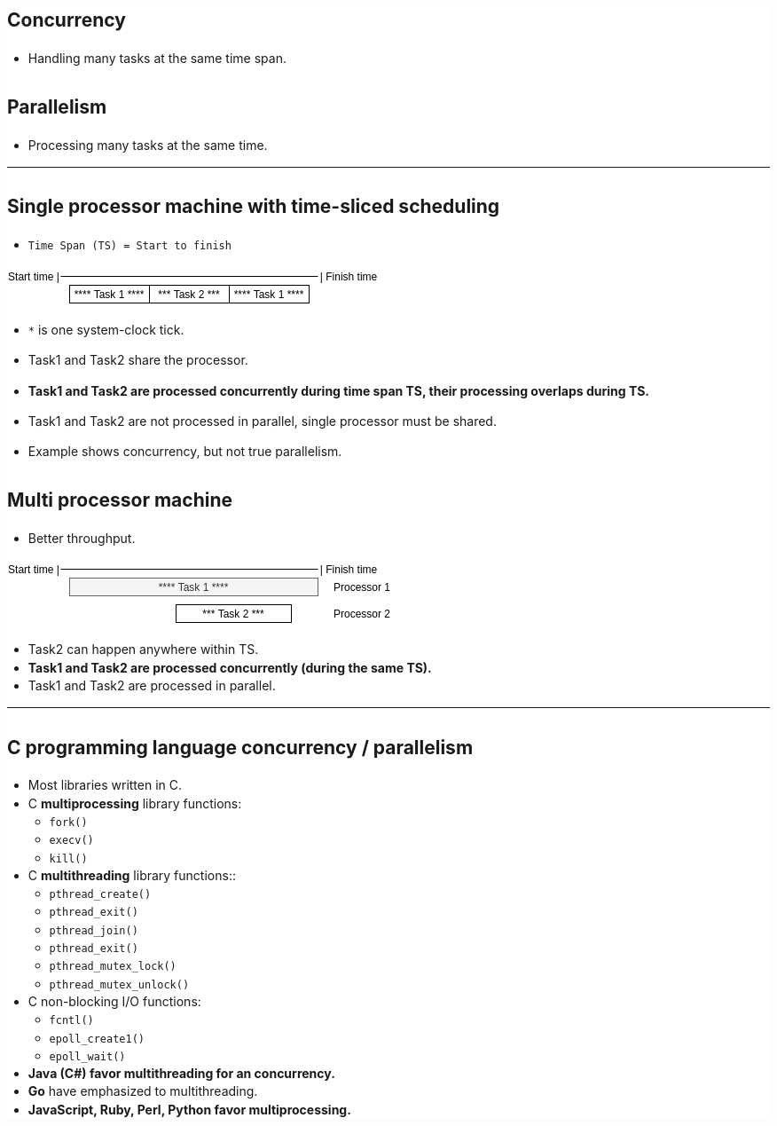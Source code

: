 ## Concurrency

- Handling many tasks at the same time span.

## Parallelism

- Processing many tasks at the same time.

***

## Single processor machine with time-sliced scheduling

- `Time Span (TS) = Start to finish`

![Single processor machine](images/single-processor-machine-time-slice.png "Single processor machine")

- `*` is one system-clock tick.
- Task1 and Task2 share the processor.

- **Task1 and Task2 are processed concurrently during time span TS, their processing overlaps during TS.**
- Task1 and Task2 are not processed in parallel, single processor must be shared.
- Example shows concurrency, but not true parallelism.

## Multi processor machine

- Better throughput.

![Multi processor machine](images/multi-processor-machine.png "Multi processor machine")

- Task2 can happen anywhere within TS.
- **Task1 and Task2 are processed concurrently (during the same TS).**
- Task1 and Task2 are processed in parallel.

***

## C programming language concurrency / parallelism

- Most libraries written in C.
- C **multiprocessing** library functions:
    - `fork()`
    - `execv()`
    - `kill()`
- C **multithreading** library functions::
    - `pthread_create()`
    - `pthread_exit()`
    - `pthread_join()`
    - `pthread_exit()`
    - `pthread_mutex_lock()`
    - `pthread_mutex_unlock()`
- C non-blocking I/O functions:
    - `fcntl()`
    - `epoll_create1()`
    - `epoll_wait()`
- **Java (C#) favor multithreading for an concurrency.**
- **Go** have emphasized to multithreading.
- **JavaScript, Ruby, Perl, Python favor multiprocessing.**
